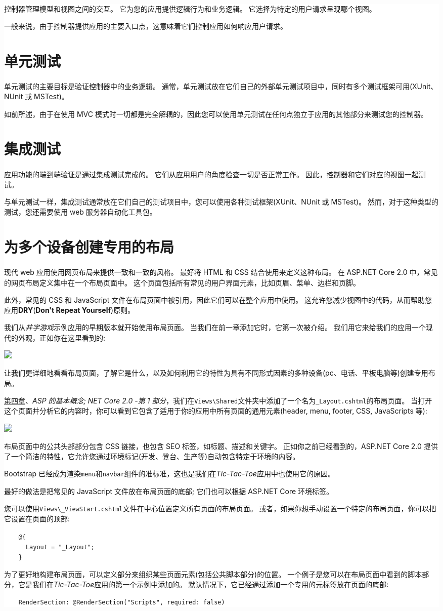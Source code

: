控制器管理模型和视图之间的交互。 它为您的应用提供逻辑行为和业务逻辑。 它选择为特定的用户请求呈现哪个视图。

一般来说，由于控制器提供应用的主要入口点，这意味着它们控制应用如何响应用户请求。

# 单元测试

单元测试的主要目标是验证控制器中的业务逻辑。 通常，单元测试放在它们自己的外部单元测试项目中，同时有多个测试框架可用(XUnit、NUnit 或 MSTest)。

如前所述，由于在使用 MVC 模式时一切都是完全解耦的，因此您可以使用单元测试在任何点独立于应用的其他部分来测试您的控制器。

# 集成测试

应用功能的端到端验证是通过集成测试完成的。 它们从应用用户的角度检查一切是否正常工作。 因此，控制器和它们对应的视图一起测试。

与单元测试一样，集成测试通常放在它们自己的测试项目中，您可以使用各种测试框架(XUnit、NUnit 或 MSTest)。 然而，对于这种类型的测试，您还需要使用 web 服务器自动化工具包。

# 为多个设备创建专用的布局

现代 web 应用使用网页布局来提供一致和一致的风格。 最好将 HTML 和 CSS 结合使用来定义这种布局。 在 ASP.NET Core 2.0 中，常见的网页布局定义集中在一个布局页面中。 这个页面包括所有常见的用户界面元素，比如页眉、菜单、边栏和页脚。

此外，常见的 CSS 和 JavaScript 文件在布局页面中被引用，因此它们可以在整个应用中使用。 这允许您减少视图中的代码，从而帮助您应用**DRY**(**Don't Repeat Yourself**)原则。

我们从*井字游戏*示例应用的早期版本就开始使用布局页面。 当我们在前一章添加它时，它第一次被介绍。 我们用它来给我们的应用一个现代的外观，正如你在这里看到的:

![](assets/4d0bb36e-de13-4a29-a366-596e1b88e344.png)

让我们更详细地看看布局页面，了解它是什么，以及如何利用它的特性为具有不同形式因素的多种设备(pc、电话、平板电脑等)创建专用布局。

[第四章](04.html)、*ASP 的基本概念; NET Core 2.0 -第 1 部分*，我们在`Views\Shared`文件夹中添加了一个名为`_Layout.cshtml`的布局页面。 当打开这个页面并分析它的内容时，你可以看到它包含了适用于你的应用中所有页面的通用元素(header, menu, footer, CSS, JavaScripts 等):

![](assets/f67b0b6f-e895-482c-8229-396e45a6941f.png)

布局页面中的公共头部部分包含 CSS 链接，也包含 SEO 标签，如标题、描述和关键字。 正如你之前已经看到的，ASP.NET Core 2.0 提供了一个简洁的特性，它允许您通过环境标记(开发、登台、生产等)自动包含特定于环境的内容。

Bootstrap 已经成为渲染`menu`和`navbar`组件的准标准，这也是我们在*Tic-Tac-Toe*应用中也使用它的原因。

最好的做法是把常见的 JavaScript 文件放在布局页面的底部; 它们也可以根据 ASP.NET Core 环境标签。

您可以使用`Views\_ViewStart.cshtml`文件在中心位置定义所有页面的布局页面。 或者，如果你想手动设置一个特定的布局页面，你可以把它设置在页面的顶部:

```
    @{ 
      Layout = "_Layout"; 
    } 
```

为了更好地构建布局页面，可以定义部分来组织某些页面元素(包括公共脚本部分)的位置。 一个例子是您可以在布局页面中看到的脚本部分，它是我们在*Tic-Tac-Toe*应用的第一个示例中添加的。 默认情况下，它已经通过添加一个专用的元标签放在页面的底部:

```
    RenderSection: @RenderSection("Scripts", required: false) 
```
